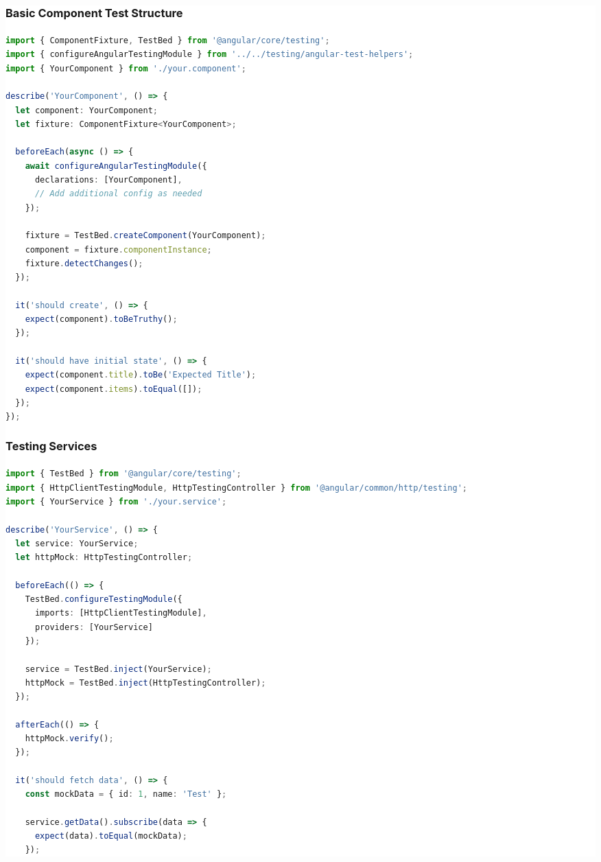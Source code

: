### Basic Component Test Structure

```typescript
import { ComponentFixture, TestBed } from '@angular/core/testing';
import { configureAngularTestingModule } from '../../testing/angular-test-helpers';
import { YourComponent } from './your.component';

describe('YourComponent', () => {
  let component: YourComponent;
  let fixture: ComponentFixture<YourComponent>;

  beforeEach(async () => {
    await configureAngularTestingModule({
      declarations: [YourComponent],
      // Add additional config as needed
    });

    fixture = TestBed.createComponent(YourComponent);
    component = fixture.componentInstance;
    fixture.detectChanges();
  });

  it('should create', () => {
    expect(component).toBeTruthy();
  });

  it('should have initial state', () => {
    expect(component.title).toBe('Expected Title');
    expect(component.items).toEqual([]);
  });
});
```

### Testing Services

```typescript
import { TestBed } from '@angular/core/testing';
import { HttpClientTestingModule, HttpTestingController } from '@angular/common/http/testing';
import { YourService } from './your.service';

describe('YourService', () => {
  let service: YourService;
  let httpMock: HttpTestingController;

  beforeEach(() => {
    TestBed.configureTestingModule({
      imports: [HttpClientTestingModule],
      providers: [YourService]
    });

    service = TestBed.inject(YourService);
    httpMock = TestBed.inject(HttpTestingController);
  });

  afterEach(() => {
    httpMock.verify();
  });

  it('should fetch data', () => {
    const mockData = { id: 1, name: 'Test' };

    service.getData().subscribe(data => {
      expect(data).toEqual(mockData);
    });
```